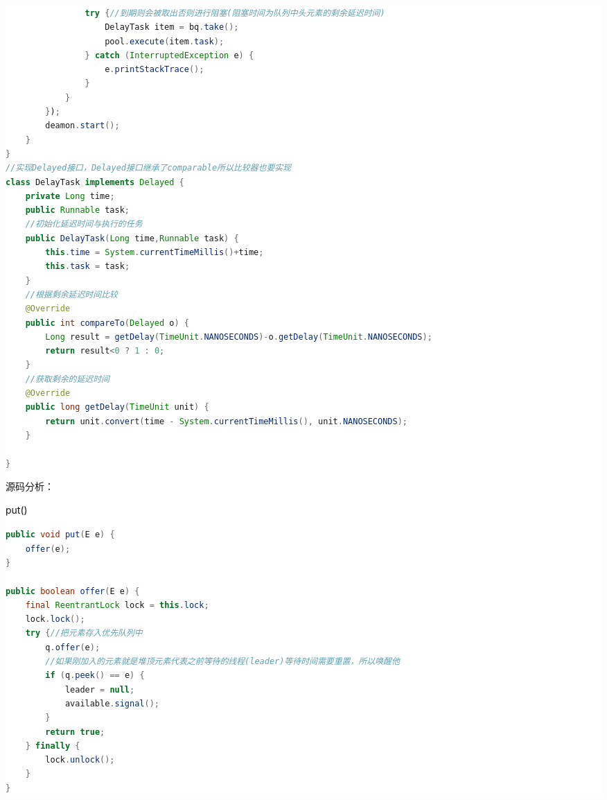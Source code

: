 ```java
				try {//到期则会被取出否则进行阻塞(阻塞时间为队列中头元素的剩余延迟时间)
					DelayTask item = bq.take();
					pool.execute(item.task);
				} catch (InterruptedException e) {
					e.printStackTrace();
				}
			}
		});
		deamon.start();
	}
}
//实现Delayed接口，Delayed接口继承了comparable所以比较器也要实现
class DelayTask implements Delayed {
	private Long time;
	public Runnable task;
	//初始化延迟时间与执行的任务
	public DelayTask(Long time,Runnable task) {
		this.time = System.currentTimeMillis()+time;
		this.task = task;
	} 
	//根据剩余延迟时间比较
	@Override
	public int compareTo(Delayed o) {
		Long result = getDelay(TimeUnit.NANOSECONDS)-o.getDelay(TimeUnit.NANOSECONDS);
		return result<0 ? 1 : 0;
	}
	//获取剩余的延迟时间
	@Override
	public long getDelay(TimeUnit unit) {
		return unit.convert(time - System.currentTimeMillis(), unit.NANOSECONDS);
	}
	
}
```

源码分析：

put()

```java
public void put(E e) {
    offer(e);
}

public boolean offer(E e) {
    final ReentrantLock lock = this.lock;
    lock.lock();
    try {//把元素存入优先队列中
        q.offer(e);
        //如果刚加入的元素就是堆顶元素代表之前等待的线程(leader)等待时间需要重置，所以唤醒他
        if (q.peek() == e) {
            leader = null;
            available.signal();
        }
        return true;
    } finally {
        lock.unlock();
    }
}
```
